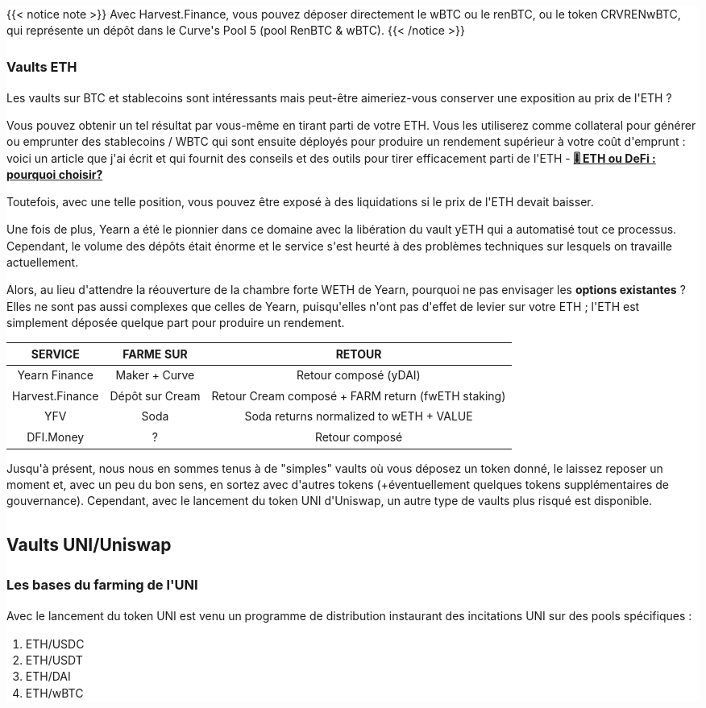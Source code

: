 {{< notice note >}}
Avec Harvest.Finance, vous pouvez déposer directement le wBTC ou le renBTC, ou le token CRVRENwBTC, qui représente un dépôt dans le Curve's Pool 5 (pool RenBTC & wBTC).
{{< /notice >}}

### Vaults ETH

Les vaults sur BTC et stablecoins sont intéressants mais peut-être aimeriez-vous conserver une exposition au prix de l'ETH ? 

Vous pouvez obtenir un tel résultat par vous-même en tirant parti de votre ETH. Vous les utiliserez comme collateral pour générer ou emprunter des stablecoins / WBTC qui sont ensuite déployés pour produire un rendement supérieur à votre coût d'emprunt : voici un article que j'ai écrit et qui fournit des conseils et des outils pour tirer efficacement parti de l'ETH - [**🎚 ETH ou DeFi : pourquoi choisir?**](https://tokenbrice.xyz/content/posts/2020/leveraging-ETH.fr.md)


Toutefois, avec une telle position, vous pouvez être exposé à des liquidations si le prix de l'ETH devait baisser.


Une fois de plus, Yearn a été le pionnier dans ce domaine avec la libération du vault yETH qui a automatisé tout ce processus. Cependant, le volume des dépôts était énorme et le service s'est heurté à des problèmes techniques sur lesquels on travaille actuellement.

Alors, au lieu d'attendre la réouverture de la chambre forte WETH de Yearn, pourquoi ne pas envisager les **options existantes** ? Elles ne sont pas aussi complexes que celles de Yearn, puisqu'elles n'ont pas d'effet de levier sur votre ETH ; l'ETH est simplement déposée quelque part pour produire un rendement.

|  **SERVICE** | **FARME SUR** | **RETOUR** |
| :---: | :---: | :---: |
|  Yearn Finance | Maker + Curve | Retour composé (yDAI) |
|  Harvest.Finance | Dépôt sur Cream | Retour Cream composé + FARM return (fwETH staking) |
|  YFV | Soda | Soda returns normalized to wETH + VALUE |
|  DFI.Money | ? | Retour composé |

Jusqu'à présent, nous nous en sommes tenus à de "simples" vaults où vous déposez un token donné, le laissez reposer un moment et, avec un peu du bon sens, en sortez avec d'autres tokens (+éventuellement quelques tokens supplémentaires de gouvernance). Cependant, avec le lancement du token UNI d'Uniswap, un autre type de vaults plus risqué est disponible.


## Vaults UNI/Uniswap


### Les bases du farming de l'UNI

Avec le lancement du token UNI est venu un programme de distribution instaurant des incitations UNI sur des pools spécifiques :

1. ETH/USDC
2. ETH/USDT
3. ETH/DAI
4. ETH/wBTC
